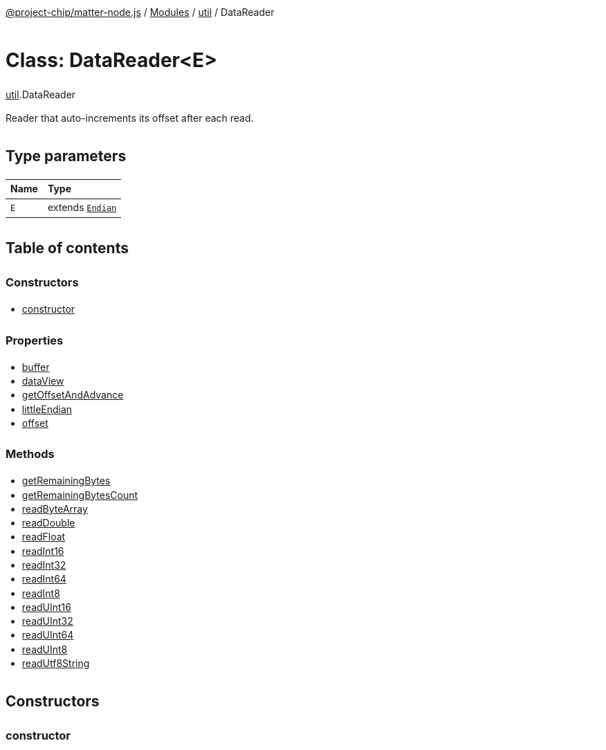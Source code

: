 [@project-chip/matter-node.js](../README.md) / [Modules](../modules.md) / [util](../modules/util.md) / DataReader

# Class: DataReader<E\>

[util](../modules/util.md).DataReader

Reader that auto-increments its offset after each read.

## Type parameters

| Name | Type |
| :------ | :------ |
| `E` | extends [`Endian`](../enums/util.Endian.md) |

## Table of contents

### Constructors

- [constructor](util.DataReader.md#constructor)

### Properties

- [buffer](util.DataReader.md#buffer)
- [dataView](util.DataReader.md#dataview)
- [getOffsetAndAdvance](util.DataReader.md#getoffsetandadvance)
- [littleEndian](util.DataReader.md#littleendian)
- [offset](util.DataReader.md#offset)

### Methods

- [getRemainingBytes](util.DataReader.md#getremainingbytes)
- [getRemainingBytesCount](util.DataReader.md#getremainingbytescount)
- [readByteArray](util.DataReader.md#readbytearray)
- [readDouble](util.DataReader.md#readdouble)
- [readFloat](util.DataReader.md#readfloat)
- [readInt16](util.DataReader.md#readint16)
- [readInt32](util.DataReader.md#readint32)
- [readInt64](util.DataReader.md#readint64)
- [readInt8](util.DataReader.md#readint8)
- [readUInt16](util.DataReader.md#readuint16)
- [readUInt32](util.DataReader.md#readuint32)
- [readUInt64](util.DataReader.md#readuint64)
- [readUInt8](util.DataReader.md#readuint8)
- [readUtf8String](util.DataReader.md#readutf8string)

## Constructors

### constructor
